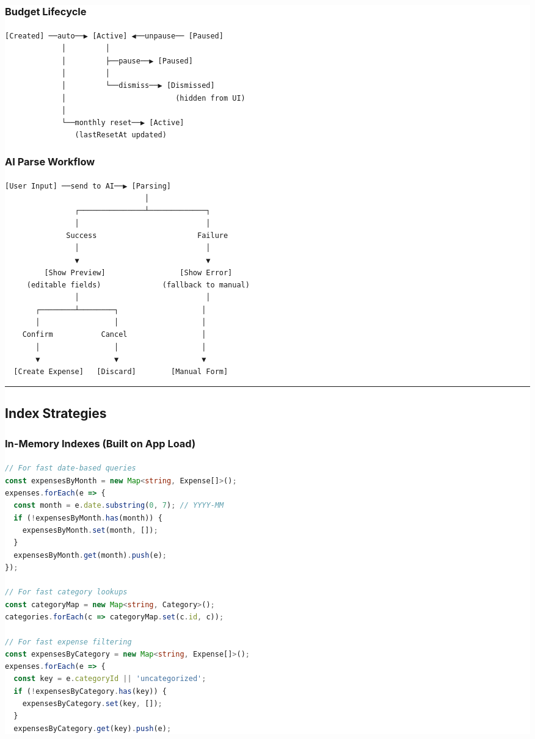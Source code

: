 ### Budget Lifecycle

```
[Created] ──auto──▶ [Active] ◀──unpause── [Paused]
             │         │
             │         ├──pause──▶ [Paused]
             │         │
             │         └──dismiss──▶ [Dismissed]
             │                         (hidden from UI)
             │
             └──monthly reset──▶ [Active]
                (lastResetAt updated)
```

### AI Parse Workflow

```
[User Input] ──send to AI──▶ [Parsing]
                                │
                ┌───────────────┴─────────────┐
                │                             │
              Success                       Failure
                │                             │
                ▼                             ▼
         [Show Preview]                 [Show Error]
     (editable fields)              (fallback to manual)
                │                             │
       ┌────────┴────────┐                   │
       │                 │                   │
    Confirm           Cancel                 │
       │                 │                   │
       ▼                 ▼                   ▼
  [Create Expense]   [Discard]        [Manual Form]
```

---

## Index Strategies

### In-Memory Indexes (Built on App Load)

```typescript
// For fast date-based queries
const expensesByMonth = new Map<string, Expense[]>();
expenses.forEach(e => {
  const month = e.date.substring(0, 7); // YYYY-MM
  if (!expensesByMonth.has(month)) {
    expensesByMonth.set(month, []);
  }
  expensesByMonth.get(month).push(e);
});

// For fast category lookups
const categoryMap = new Map<string, Category>();
categories.forEach(c => categoryMap.set(c.id, c));

// For fast expense filtering
const expensesByCategory = new Map<string, Expense[]>();
expenses.forEach(e => {
  const key = e.categoryId || 'uncategorized';
  if (!expensesByCategory.has(key)) {
    expensesByCategory.set(key, []);
  }
  expensesByCategory.get(key).push(e);
```